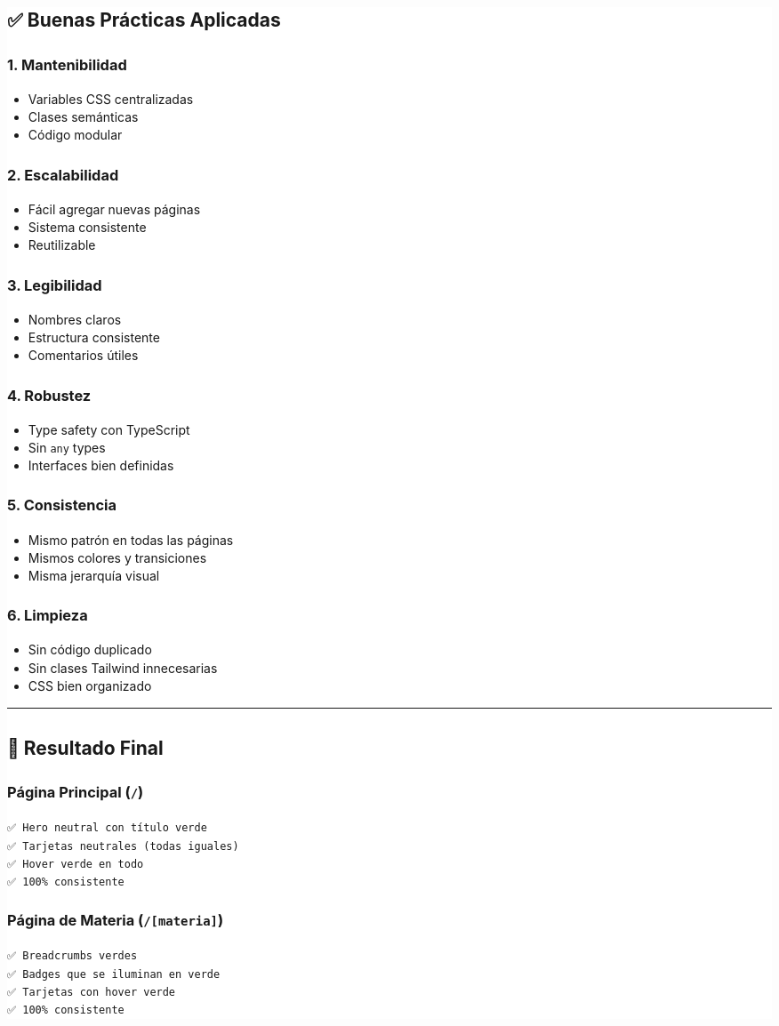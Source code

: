 
## ✅ Buenas Prácticas Aplicadas

### 1. **Mantenibilidad**
- Variables CSS centralizadas
- Clases semánticas
- Código modular

### 2. **Escalabilidad**
- Fácil agregar nuevas páginas
- Sistema consistente
- Reutilizable

### 3. **Legibilidad**
- Nombres claros
- Estructura consistente
- Comentarios útiles

### 4. **Robustez**
- Type safety con TypeScript
- Sin `any` types
- Interfaces bien definidas

### 5. **Consistencia**
- Mismo patrón en todas las páginas
- Mismos colores y transiciones
- Misma jerarquía visual

### 6. **Limpieza**
- Sin código duplicado
- Sin clases Tailwind innecesarias
- CSS bien organizado

---

## 🎉 Resultado Final

### Página Principal (`/`)
```
✅ Hero neutral con título verde
✅ Tarjetas neutrales (todas iguales)
✅ Hover verde en todo
✅ 100% consistente
```

### Página de Materia (`/[materia]`)
```
✅ Breadcrumbs verdes
✅ Badges que se iluminan en verde
✅ Tarjetas con hover verde
✅ 100% consistente
```
